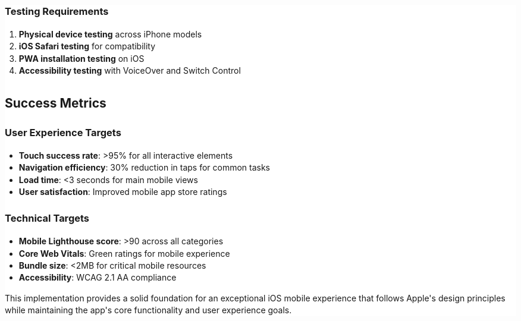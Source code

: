 ### Testing Requirements

1. **Physical device testing** across iPhone models
2. **iOS Safari testing** for compatibility
3. **PWA installation testing** on iOS
4. **Accessibility testing** with VoiceOver and Switch Control

## Success Metrics

### User Experience Targets

- **Touch success rate**: >95% for all interactive elements
- **Navigation efficiency**: 30% reduction in taps for common tasks
- **Load time**: <3 seconds for main mobile views
- **User satisfaction**: Improved mobile app store ratings

### Technical Targets

- **Mobile Lighthouse score**: >90 across all categories
- **Core Web Vitals**: Green ratings for mobile experience
- **Bundle size**: <2MB for critical mobile resources
- **Accessibility**: WCAG 2.1 AA compliance

This implementation provides a solid foundation for an exceptional iOS mobile experience that follows Apple's design principles while maintaining the app's core functionality and user experience goals.
